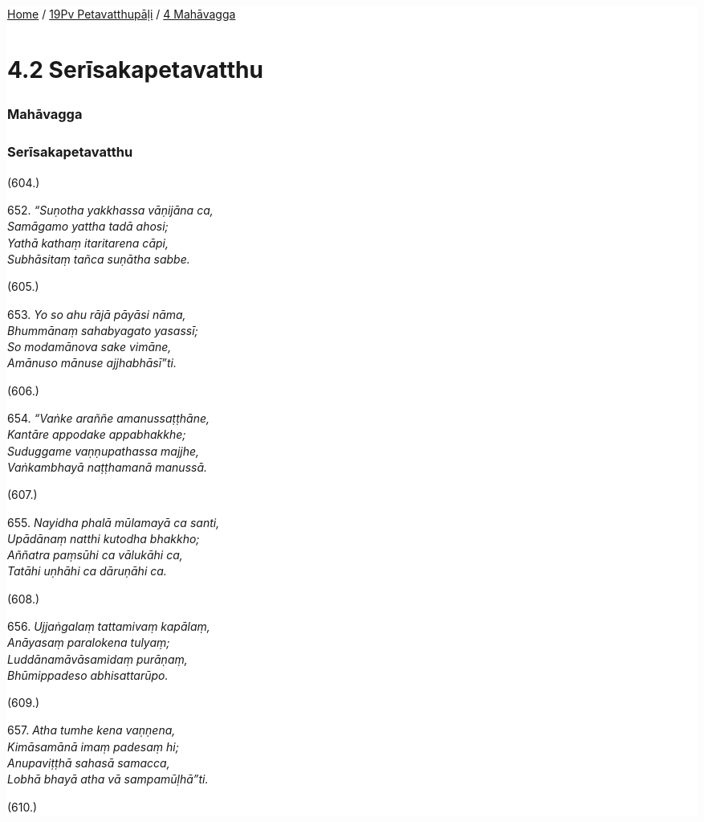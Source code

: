 
[Home](/) / [19Pv Petavatthupāḷi](../../19Pv.md) / [4 Mahāvagga](../4.md)

# 4.2 Serīsakapetavatthu

### Mahāvagga

### Serīsakapetavatthu

(604.)

652\. _“Suṇotha yakkhassa vāṇijāna ca,_  
_Samāgamo yattha tadā ahosi;_  
_Yathā kathaṃ itaritarena cāpi,_  
_Subhāsitaṃ tañca suṇātha sabbe._  


(605.)

653\. _Yo so ahu rājā pāyāsi nāma,_  
_Bhummānaṃ sahabyagato yasassī;_  
_So modamānova sake vimāne,_  
_Amānuso mānuse ajjhabhāsī”ti._  


(606.)

654\. _“Vaṅke araññe amanussaṭṭhāne,_  
_Kantāre appodake appabhakkhe;_  
_Suduggame vaṇṇupathassa majjhe,_  
_Vaṅkambhayā naṭṭhamanā manussā._  


(607.)

655\. _Nayidha phalā mūlamayā ca santi,_  
_Upādānaṃ natthi kutodha bhakkho;_  
_Aññatra paṃsūhi ca vālukāhi ca,_  
_Tatāhi uṇhāhi ca dāruṇāhi ca._  


(608.)

656\. _Ujjaṅgalaṃ tattamivaṃ kapālaṃ,_  
_Anāyasaṃ paralokena tulyaṃ;_  
_Luddānamāvāsamidaṃ purāṇaṃ,_  
_Bhūmippadeso abhisattarūpo._  


(609.)

657\. _Atha tumhe kena vaṇṇena,_  
_Kimāsamānā imaṃ padesaṃ hi;_  
_Anupaviṭṭhā sahasā samacca,_  
_Lobhā bhayā atha vā sampamūḷhā”ti._  


(610.)
